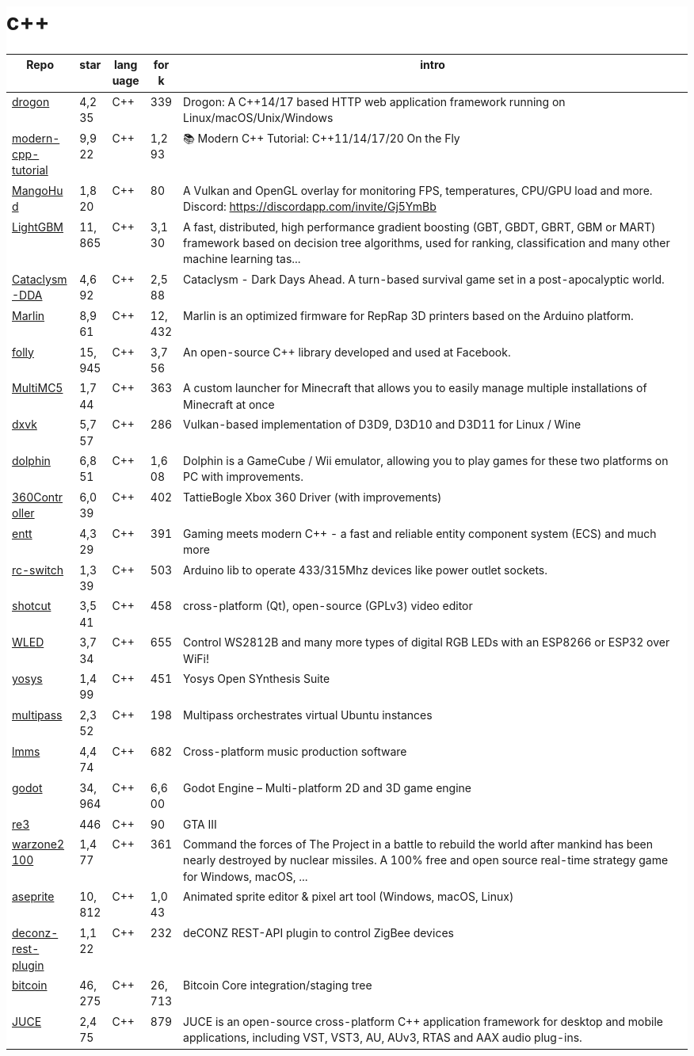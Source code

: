 
# c++

Repo|star|language|fork|intro
-|-|-|-|-
[drogon](https://github.com/an-tao/drogon)|4,235|C++|339|Drogon: A C++14/17 based HTTP web application framework running on Linux/macOS/Unix/Windows
[modern-cpp-tutorial](https://github.com/changkun/modern-cpp-tutorial)|9,922|C++|1,293|📚 Modern C++ Tutorial: C++11/14/17/20 On the Fly | https://changkun.de/modern-cpp/
[MangoHud](https://github.com/flightlessmango/MangoHud)|1,820|C++|80|A Vulkan and OpenGL overlay for monitoring FPS, temperatures, CPU/GPU load and more. Discord: https://discordapp.com/invite/Gj5YmBb
[LightGBM](https://github.com/microsoft/LightGBM)|11,865|C++|3,130|A fast, distributed, high performance gradient boosting (GBT, GBDT, GBRT, GBM or MART) framework based on decision tree algorithms, used for ranking, classification and many other machine learning tas...
[Cataclysm-DDA](https://github.com/CleverRaven/Cataclysm-DDA)|4,692|C++|2,588|Cataclysm - Dark Days Ahead. A turn-based survival game set in a post-apocalyptic world.
[Marlin](https://github.com/MarlinFirmware/Marlin)|8,961|C++|12,432|Marlin is an optimized firmware for RepRap 3D printers based on the Arduino platform. | Many commercial 3D printers come with Marlin installed. Check with your vendor if you need source code for your ...
[folly](https://github.com/facebook/folly)|15,945|C++|3,756|An open-source C++ library developed and used at Facebook.
[MultiMC5](https://github.com/MultiMC/MultiMC5)|1,744|C++|363|A custom launcher for Minecraft that allows you to easily manage multiple installations of Minecraft at once
[dxvk](https://github.com/doitsujin/dxvk)|5,757|C++|286|Vulkan-based implementation of D3D9, D3D10 and D3D11 for Linux / Wine
[dolphin](https://github.com/dolphin-emu/dolphin)|6,851|C++|1,608|Dolphin is a GameCube / Wii emulator, allowing you to play games for these two platforms on PC with improvements.
[360Controller](https://github.com/360Controller/360Controller)|6,039|C++|402|TattieBogle Xbox 360 Driver (with improvements)
[entt](https://github.com/skypjack/entt)|4,329|C++|391|Gaming meets modern C++ - a fast and reliable entity component system (ECS) and much more
[rc-switch](https://github.com/sui77/rc-switch)|1,339|C++|503|Arduino lib to operate 433/315Mhz devices like power outlet sockets.
[shotcut](https://github.com/mltframework/shotcut)|3,541|C++|458|cross-platform (Qt), open-source (GPLv3) video editor
[WLED](https://github.com/Aircoookie/WLED)|3,734|C++|655|Control WS2812B and many more types of digital RGB LEDs with an ESP8266 or ESP32 over WiFi!
[yosys](https://github.com/YosysHQ/yosys)|1,499|C++|451|Yosys Open SYnthesis Suite
[multipass](https://github.com/canonical/multipass)|2,352|C++|198|Multipass orchestrates virtual Ubuntu instances
[lmms](https://github.com/LMMS/lmms)|4,474|C++|682|Cross-platform music production software
[godot](https://github.com/godotengine/godot)|34,964|C++|6,600|Godot Engine – Multi-platform 2D and 3D game engine
[re3](https://github.com/GTAmodding/re3)|446|C++|90|GTA III
[warzone2100](https://github.com/Warzone2100/warzone2100)|1,477|C++|361|Command the forces of The Project in a battle to rebuild the world after mankind has been nearly destroyed by nuclear missiles. A 100% free and open source real-time strategy game for Windows, macOS, ...
[aseprite](https://github.com/aseprite/aseprite)|10,812|C++|1,043|Animated sprite editor & pixel art tool (Windows, macOS, Linux)
[deconz-rest-plugin](https://github.com/dresden-elektronik/deconz-rest-plugin)|1,122|C++|232|deCONZ REST-API plugin to control ZigBee devices
[bitcoin](https://github.com/bitcoin/bitcoin)|46,275|C++|26,713|Bitcoin Core integration/staging tree
[JUCE](https://github.com/juce-framework/JUCE)|2,475|C++|879|JUCE is an open-source cross-platform C++ application framework for desktop and mobile applications, including VST, VST3, AU, AUv3, RTAS and AAX audio plug-ins.

